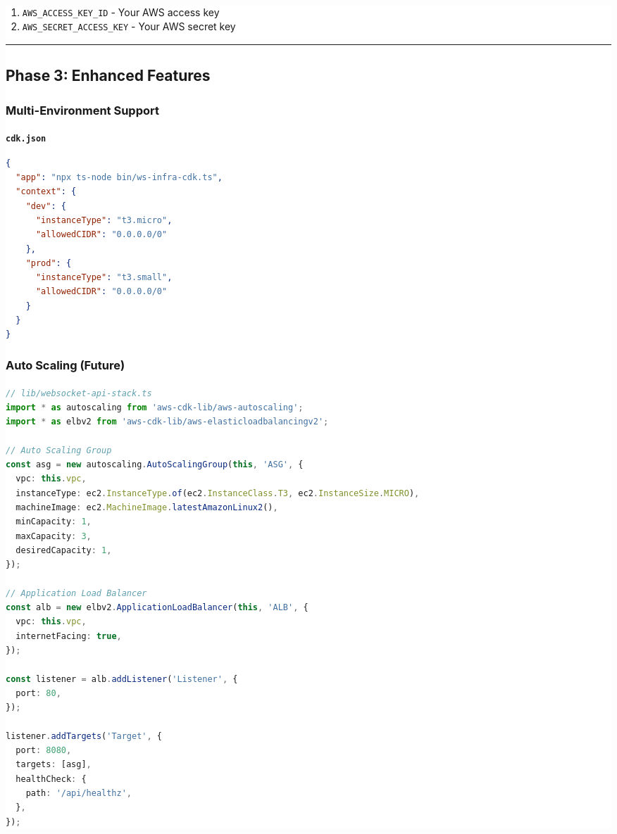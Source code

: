 1. `AWS_ACCESS_KEY_ID` - Your AWS access key
2. `AWS_SECRET_ACCESS_KEY` - Your AWS secret key

---

## Phase 3: Enhanced Features

### Multi-Environment Support

**`cdk.json`**
```json
{
  "app": "npx ts-node bin/ws-infra-cdk.ts",
  "context": {
    "dev": {
      "instanceType": "t3.micro",
      "allowedCIDR": "0.0.0.0/0"
    },
    "prod": {
      "instanceType": "t3.small",
      "allowedCIDR": "0.0.0.0/0"
    }
  }
}
```

### Auto Scaling (Future)

```typescript
// lib/websocket-api-stack.ts
import * as autoscaling from 'aws-cdk-lib/aws-autoscaling';
import * as elbv2 from 'aws-cdk-lib/aws-elasticloadbalancingv2';

// Auto Scaling Group
const asg = new autoscaling.AutoScalingGroup(this, 'ASG', {
  vpc: this.vpc,
  instanceType: ec2.InstanceType.of(ec2.InstanceClass.T3, ec2.InstanceSize.MICRO),
  machineImage: ec2.MachineImage.latestAmazonLinux2(),
  minCapacity: 1,
  maxCapacity: 3,
  desiredCapacity: 1,
});

// Application Load Balancer
const alb = new elbv2.ApplicationLoadBalancer(this, 'ALB', {
  vpc: this.vpc,
  internetFacing: true,
});

const listener = alb.addListener('Listener', {
  port: 80,
});

listener.addTargets('Target', {
  port: 8080,
  targets: [asg],
  healthCheck: {
    path: '/api/healthz',
  },
});
```
